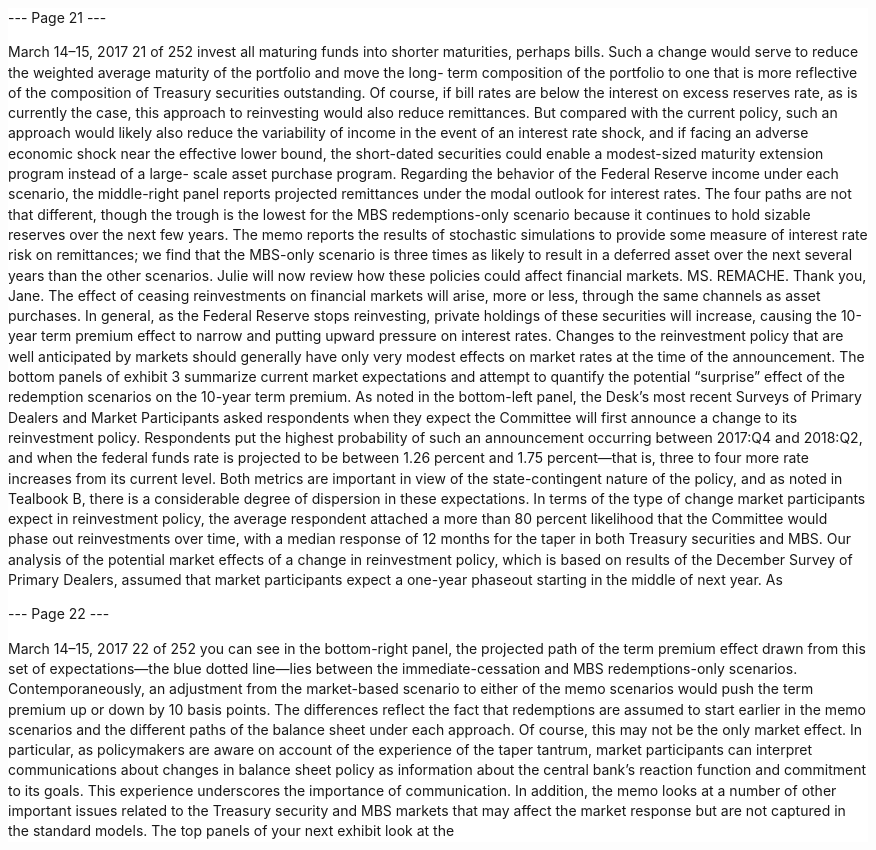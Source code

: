 --- Page 21 ---

March 14–15, 2017 21 of 252
invest all maturing funds into shorter maturities, perhaps bills. Such a change would
serve to reduce the weighted average maturity of the portfolio and move the long-
term composition of the portfolio to one that is more reflective of the composition of
Treasury securities outstanding. Of course, if bill rates are below the interest on
excess reserves rate, as is currently the case, this approach to reinvesting would also
reduce remittances. But compared with the current policy, such an approach would
likely also reduce the variability of income in the event of an interest rate shock, and
if facing an adverse economic shock near the effective lower bound, the short-dated
securities could enable a modest-sized maturity extension program instead of a large-
scale asset purchase program.
Regarding the behavior of the Federal Reserve income under each scenario, the
middle-right panel reports projected remittances under the modal outlook for interest
rates. The four paths are not that different, though the trough is the lowest for the
MBS redemptions-only scenario because it continues to hold sizable reserves over the
next few years. The memo reports the results of stochastic simulations to provide
some measure of interest rate risk on remittances; we find that the MBS-only scenario
is three times as likely to result in a deferred asset over the next several years than the
other scenarios. Julie will now review how these policies could affect financial
markets.
MS. REMACHE. Thank you, Jane. The effect of ceasing reinvestments on
financial markets will arise, more or less, through the same channels as asset
purchases. In general, as the Federal Reserve stops reinvesting, private holdings of
these securities will increase, causing the 10-year term premium effect to narrow and
putting upward pressure on interest rates. Changes to the reinvestment policy that are
well anticipated by markets should generally have only very modest effects on market
rates at the time of the announcement.
The bottom panels of exhibit 3 summarize current market expectations and
attempt to quantify the potential “surprise” effect of the redemption scenarios on the
10-year term premium. As noted in the bottom-left panel, the Desk’s most recent
Surveys of Primary Dealers and Market Participants asked respondents when they
expect the Committee will first announce a change to its reinvestment policy.
Respondents put the highest probability of such an announcement occurring between
2017:Q4 and 2018:Q2, and when the federal funds rate is projected to be between
1.26 percent and 1.75 percent—that is, three to four more rate increases from its
current level. Both metrics are important in view of the state-contingent nature of the
policy, and as noted in Tealbook B, there is a considerable degree of dispersion in
these expectations. In terms of the type of change market participants expect in
reinvestment policy, the average respondent attached a more than 80 percent
likelihood that the Committee would phase out reinvestments over time, with a
median response of 12 months for the taper in both Treasury securities and MBS.
Our analysis of the potential market effects of a change in reinvestment policy,
which is based on results of the December Survey of Primary Dealers, assumed that
market participants expect a one-year phaseout starting in the middle of next year. As

--- Page 22 ---

March 14–15, 2017 22 of 252
you can see in the bottom-right panel, the projected path of the term premium effect
drawn from this set of expectations—the blue dotted line—lies between the
immediate-cessation and MBS redemptions-only scenarios. Contemporaneously, an
adjustment from the market-based scenario to either of the memo scenarios would
push the term premium up or down by 10 basis points. The differences reflect the
fact that redemptions are assumed to start earlier in the memo scenarios and the
different paths of the balance sheet under each approach. Of course, this may not be
the only market effect. In particular, as policymakers are aware on account of the
experience of the taper tantrum, market participants can interpret communications
about changes in balance sheet policy as information about the central bank’s reaction
function and commitment to its goals. This experience underscores the importance of
communication.
In addition, the memo looks at a number of other important issues related to the
Treasury security and MBS markets that may affect the market response but are not
captured in the standard models. The top panels of your next exhibit look at the